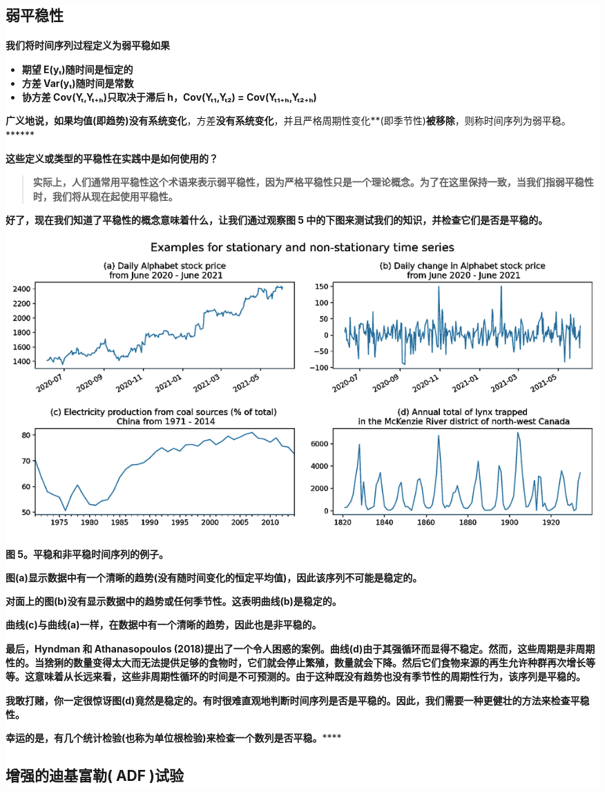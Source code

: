 ## ******弱平稳性******

****我们将时间序列过程定义为**弱平稳**如果****

*   ****期望 E(yₜ)随时间是恒定的****
*   ****方差 Var(yₜ)随时间是常数****
*   ****协方差 Cov(Yₜ,Yₜ₊ₕ)只取决于滞后 h，Cov(Yₜ₁,Yₜ₂) = Cov(Yₜ₁₊ₕ,Yₜ₂₊ₕ)****

****广义地说，如果均值**(即趋势)没有系统变化**，方差**没有系统变化**，并且严格周期性变化**(即季节性)**被移除**，则称时间序列为弱平稳。******

****这些定义或类型的平稳性在实践中是如何使用的？****

> ****实际上，人们通常用平稳性这个术语来表示弱平稳性，因为严格平稳性只是一个理论概念。为了在这里保持一致，当我们指弱平稳性时，我们将从现在起使用平稳性。****

****好了，现在我们知道了平稳性的概念意味着什么，让我们通过观察图 5 中的下图来测试我们的知识，并检查它们是否是平稳的。****

****![](img/28cad6b6413af3283b2aa50aec84d796.png)****

****图 5。平稳和非平稳时间序列的例子。****

****图(a)显示数据中有一个**清晰的趋势**(没有随时间变化的恒定平均值)，因此该序列不可能是稳定的。****

****对面**上的图(b)没有显示数据中的趋势或任何季节性**。这表明曲线(b)是稳定的。****

****曲线(c)与曲线(a)一样，在数据中有一个**清晰的趋势**，因此也是非平稳的。****

****最后，Hyndman 和 Athanasopoulos (2018)提出了一个令人困惑的案例。曲线(d)由于其强循环而显得不稳定。然而，这些周期是非周期性的。当猞猁的数量变得太大而无法提供足够的食物时，它们就会停止繁殖，数量就会下降。然后它们食物来源的再生允许种群再次增长等等。这意味着从长远来看，这些非周期性循环的时间是不可预测的。由于这种既没有趋势也没有季节性的周期性行为，该序列是平稳的。****

****我敢打赌，你一定很惊讶图(d)竟然是稳定的。有时很难直观地判断时间序列是否是平稳的。因此，我们需要一种更健壮的方法来检查平稳性。****

****幸运的是，有几个统计检验**(也称为单位根检验)**来检查一个数列是否平稳**。******

## ****增强的迪基富勒( **ADF** )试验****
